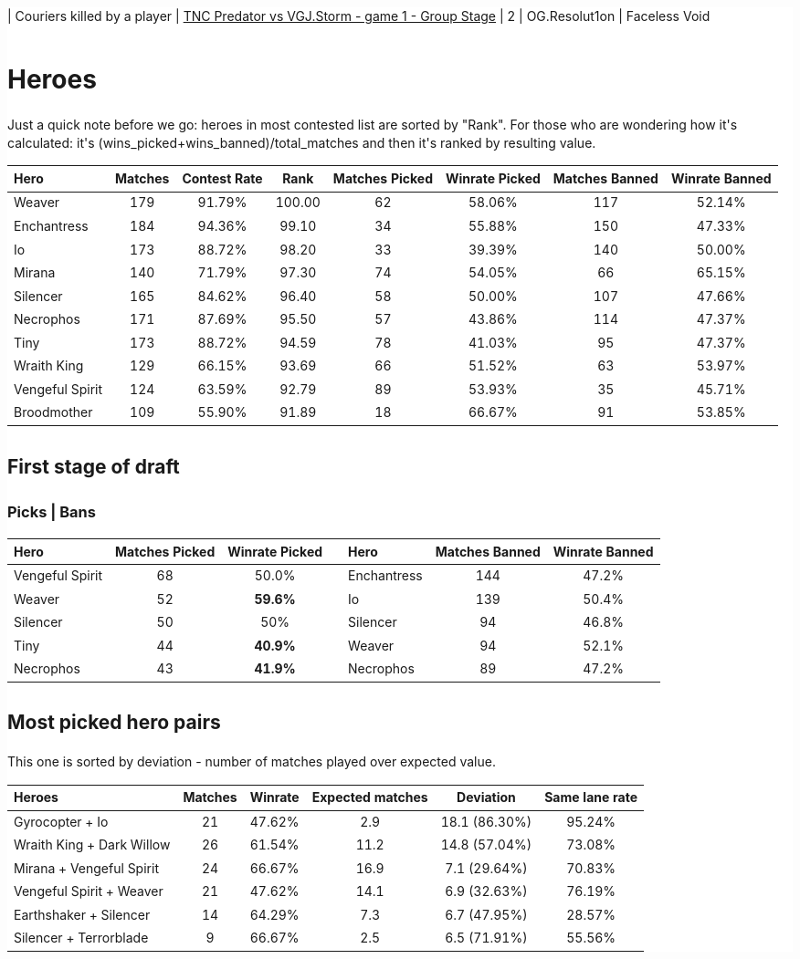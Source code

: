 | Couriers killed by a player | [TNC Predator vs VGJ.Storm - game 1 - Group Stage](https://dotabuff.com/matches/4064872015) | 2 | OG.Resolut1on | Faceless Void

# Heroes

Just a quick note before we go: heroes in most contested list are sorted by "Rank". For those who are wondering how it's calculated: it's (wins_picked+wins_banned)/total_matches and then it's ranked by resulting value.

| Hero | Matches | Contest Rate | Rank | Matches Picked | Winrate Picked | Matches Banned | Winrate Banned |
|:--|:-:|:-:|:-:|:-:|:-:|:-:|:-:|
| Weaver | 179 | 91.79% | 100.00 | 62 | 58.06% | 117 | 52.14%
| Enchantress | 184 | 94.36% | 99.10 | 34 | 55.88% | 150 | 47.33%
| Io | 173 | 88.72% | 98.20 | 33 | 39.39% | 140 | 50.00%
| Mirana | 140 | 71.79% | 97.30 | 74 | 54.05% | 66 | 65.15%
| Silencer | 165 | 84.62% | 96.40 | 58 | 50.00% | 107 | 47.66%
| Necrophos | 171 | 87.69% | 95.50 | 57 | 43.86% | 114 | 47.37%
| Tiny | 173 | 88.72% | 94.59 | 78 | 41.03% | 95 | 47.37%
| Wraith King | 129 | 66.15% | 93.69 | 66 | 51.52% | 63 | 53.97%
| Vengeful Spirit | 124 | 63.59% | 92.79 | 89 | 53.93% | 35 | 45.71%
| Broodmother | 109 | 55.90% | 91.89 | 18 | 66.67% | 91 | 53.85%

## First stage of draft

### Picks | Bans

| Hero | Matches Picked | Winrate Picked |  | Hero | Matches Banned | Winrate Banned |
|:--|:-:|:-:|:-:|:--|:-:|:-:|
|Vengeful Spirit|68|50.0%| |Enchantress|144|47.2%
|Weaver|52|**59.6%**| |Io|139|50.4%
|Silencer|50|50%| |Silencer|94|46.8%
|Tiny|44|**40.9%**| |Weaver|94|52.1%
|Necrophos|43|**41.9%**| |Necrophos|89|47.2%

## Most picked hero pairs

This one is sorted by deviation - number of matches played over expected value.

| Heroes | Matches | Winrate | Expected matches | Deviation | Same lane rate
|:--|:-:|:-:|:-:|:-:|:-:
| Gyrocopter + Io | 21 | 47.62% | 2.9 | 18.1 (86.30%) | 95.24%
| Wraith King + Dark Willow | 26 | 61.54% | 11.2 | 14.8 (57.04%) | 73.08%
| Mirana + Vengeful Spirit | 24 | 66.67% | 16.9 | 7.1 (29.64%) | 70.83%
| Vengeful Spirit + Weaver | 21 | 47.62% | 14.1 | 6.9 (32.63%) | 76.19%
| Earthshaker + Silencer | 14 | 64.29% | 7.3 | 6.7 (47.95%) | 28.57%
| Silencer + Terrorblade | 9 | 66.67% | 2.5 | 6.5 (71.91%) | 55.56%
